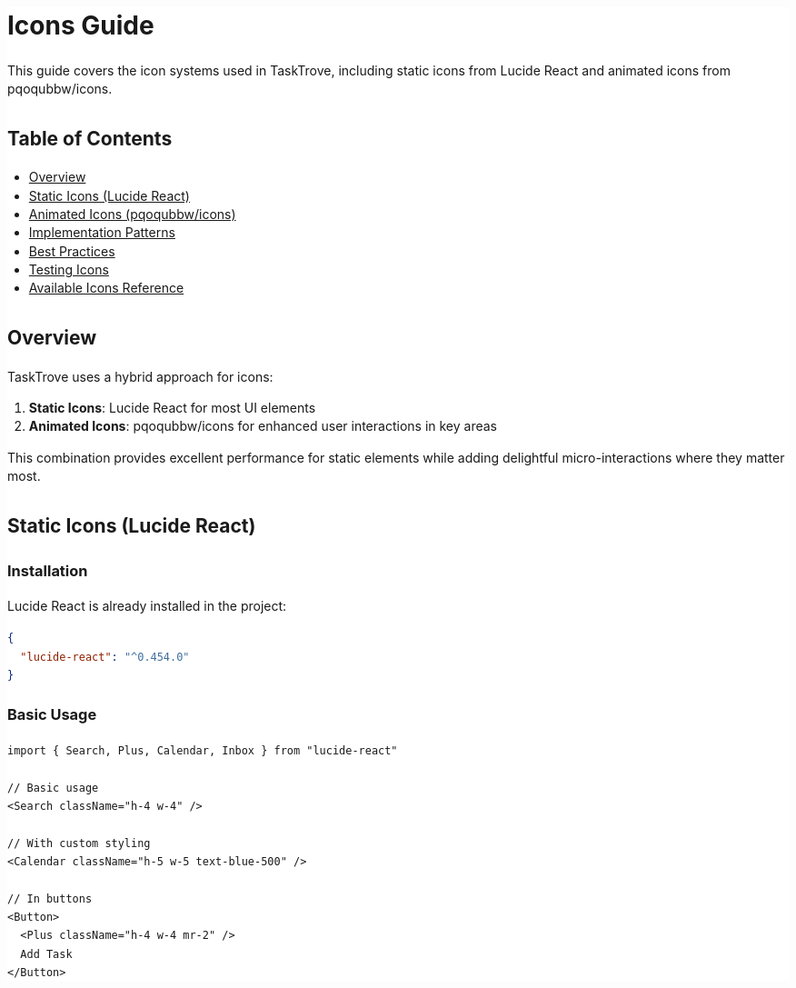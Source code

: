 # Icons Guide

This guide covers the icon systems used in TaskTrove, including static icons from Lucide React and animated icons from pqoqubbw/icons.

## Table of Contents

- [Overview](#overview)
- [Static Icons (Lucide React)](#static-icons-lucide-react)
- [Animated Icons (pqoqubbw/icons)](#animated-icons-pqoqubbwicons)
- [Implementation Patterns](#implementation-patterns)
- [Best Practices](#best-practices)
- [Testing Icons](#testing-icons)
- [Available Icons Reference](#available-icons-reference)

## Overview

TaskTrove uses a hybrid approach for icons:

1. **Static Icons**: Lucide React for most UI elements
2. **Animated Icons**: pqoqubbw/icons for enhanced user interactions in key areas

This combination provides excellent performance for static elements while adding delightful micro-interactions where they matter most.

## Static Icons (Lucide React)

### Installation

Lucide React is already installed in the project:

```json
{
  "lucide-react": "^0.454.0"
}
```

### Basic Usage

```tsx
import { Search, Plus, Calendar, Inbox } from "lucide-react"

// Basic usage
<Search className="h-4 w-4" />

// With custom styling
<Calendar className="h-5 w-5 text-blue-500" />

// In buttons
<Button>
  <Plus className="h-4 w-4 mr-2" />
  Add Task
</Button>
```

